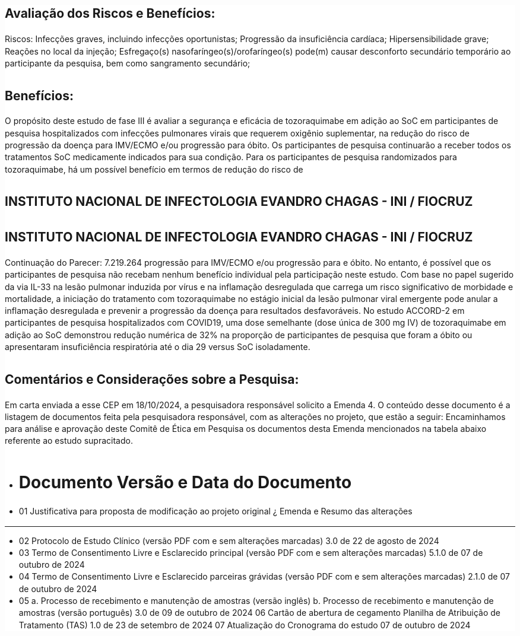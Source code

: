 ## Avaliação dos Riscos e Benefícios:
Riscos:
Infecções graves, incluindo infecções oportunistas; Progressão da insuficiência cardíaca; Hipersensibilidade grave; Reações no local da injeção;
Esfregaço(s) nasofaríngeo(s)/orofaríngeo(s) pode(m) causar desconforto secundário temporário ao participante da pesquisa, bem como sangramento secundário;

## Benefícios:
O propósito deste estudo de fase III é avaliar a segurança e eficácia de tozoraquimabe em adição ao SoC em participantes de pesquisa hospitalizados com infecções pulmonares virais que requerem oxigênio suplementar, na redução do risco de progressão da doença para IMV/ECMO e/ou progressão para óbito. Os participantes de pesquisa continuarão a receber todos os tratamentos SoC medicamente indicados para sua condição. Para os participantes de pesquisa randomizados para tozoraquimabe, há um possível benefício em termos de redução do risco de

## INSTITUTO NACIONAL DE INFECTOLOGIA EVANDRO CHAGAS - INI / FIOCRUZ

## INSTITUTO NACIONAL DE INFECTOLOGIA EVANDRO CHAGAS - INI / FIOCRUZ

Continuação do Parecer: 7.219.264
progressão para IMV/ECMO e/ou progressão para e óbito. No entanto, é possível que os participantes de pesquisa não recebam nenhum benefício individual pela participação neste estudo. Com base no papel sugerido da via IL-33 na lesão pulmonar induzida por vírus e na inflamação desregulada que carrega um risco significativo de morbidade e mortalidade, a iniciação do tratamento com tozoraquimabe no estágio inicial da lesão pulmonar viral emergente pode anular a inflamação desregulada e prevenir a progressão da doença para resultados desfavoráveis. No estudo ACCORD-2 em participantes de pesquisa hospitalizados com COVID19, uma dose semelhante (dose única de 300 mg IV) de tozoraquimabe em adição ao SoC demonstrou redução numérica de 32% na proporção de participantes de pesquisa que foram a óbito ou apresentaram insuficiência respiratória até o dia 29 versus SoC isoladamente.

## Comentários e Considerações sobre a Pesquisa:
Em carta enviada a esse  CEP em 18/10/2024, a pesquisadora responsável solicito a Emenda 4. O conteúdo desse documento é a listagem de documentos feita pela pesquisadora responsável, com as alterações no projeto, que estão a seguir:
Encaminhamos para análise e aprovação deste Comitê de Ética em Pesquisa os documentos desta Emenda mencionados na tabela abaixo referente ao estudo supracitado.
- #       Documento       Versão e Data do Documento
- 01      Justificativa para proposta de modificação ao projeto original ¿ Emenda e Resumo das alterações
***
- 02      Protocolo de Estudo Clínico
(versão PDF com e sem alterações marcadas) 3.0 de 22 de agosto de 2024
- 03      Termo de Consentimento Livre e Esclarecido principal
(versão PDF com e sem alterações marcadas) 5.1.0 de 07 de outubro de 2024
- 04      Termo de Consentimento Livre e Esclarecido parceiras grávidas
(versão PDF com e sem alterações marcadas) 2.1.0 de 07 de outubro de 2024
- 05      a. Processo de recebimento e manutenção de amostras (versão inglês) b. Processo de recebimento e manutenção de amostras (versão português)       3.0 de 09 de outubro de 2024
06      Cartão de abertura de cegamento
Planilha de Atribuição de Tratamento (TAS)        1.0 de 23 de setembro de 2024
07      Atualização do Cronograma do estudo       07 de outubro de 2024
